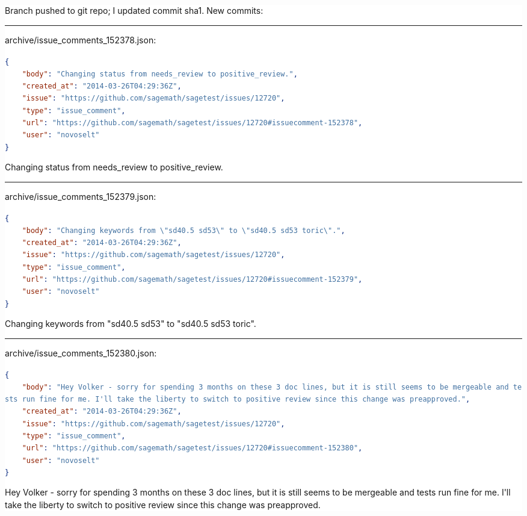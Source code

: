 Branch pushed to git repo; I updated commit sha1. New commits:



---

archive/issue_comments_152378.json:
```json
{
    "body": "Changing status from needs_review to positive_review.",
    "created_at": "2014-03-26T04:29:36Z",
    "issue": "https://github.com/sagemath/sagetest/issues/12720",
    "type": "issue_comment",
    "url": "https://github.com/sagemath/sagetest/issues/12720#issuecomment-152378",
    "user": "novoselt"
}
```

Changing status from needs_review to positive_review.



---

archive/issue_comments_152379.json:
```json
{
    "body": "Changing keywords from \"sd40.5 sd53\" to \"sd40.5 sd53 toric\".",
    "created_at": "2014-03-26T04:29:36Z",
    "issue": "https://github.com/sagemath/sagetest/issues/12720",
    "type": "issue_comment",
    "url": "https://github.com/sagemath/sagetest/issues/12720#issuecomment-152379",
    "user": "novoselt"
}
```

Changing keywords from "sd40.5 sd53" to "sd40.5 sd53 toric".



---

archive/issue_comments_152380.json:
```json
{
    "body": "Hey Volker - sorry for spending 3 months on these 3 doc lines, but it is still seems to be mergeable and tests run fine for me. I'll take the liberty to switch to positive review since this change was preapproved.",
    "created_at": "2014-03-26T04:29:36Z",
    "issue": "https://github.com/sagemath/sagetest/issues/12720",
    "type": "issue_comment",
    "url": "https://github.com/sagemath/sagetest/issues/12720#issuecomment-152380",
    "user": "novoselt"
}
```

Hey Volker - sorry for spending 3 months on these 3 doc lines, but it is still seems to be mergeable and tests run fine for me. I'll take the liberty to switch to positive review since this change was preapproved.
